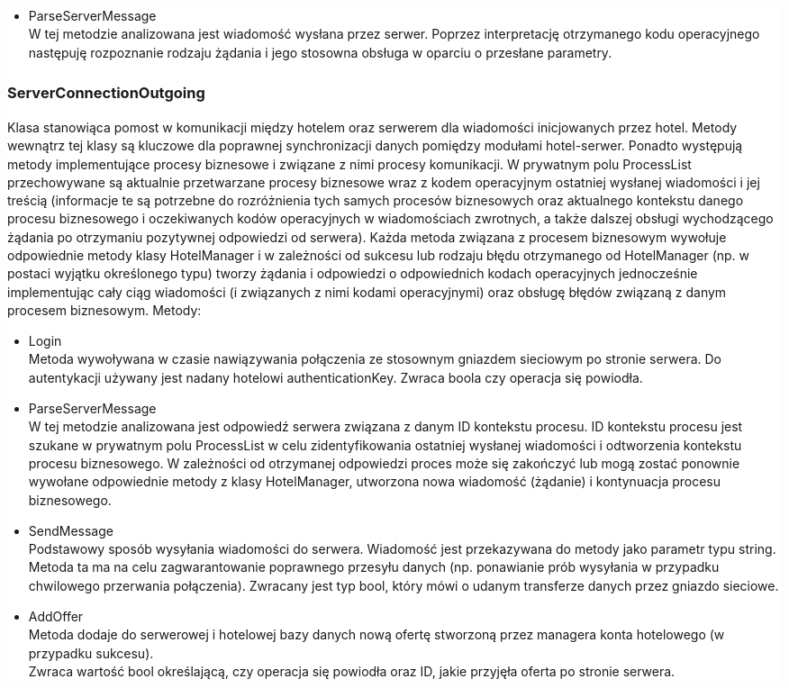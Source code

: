-   ParseServerMessage\
    W tej metodzie analizowana jest wiadomość wysłana przez serwer.
    Poprzez interpretację otrzymanego kodu operacyjnego następuję
    rozpoznanie rodzaju żądania i jego stosowna obsługa w oparciu o
    przesłane parametry.

### ServerConnectionOutgoing

Klasa stanowiąca pomost w komunikacji między hotelem oraz serwerem dla
wiadomości inicjowanych przez hotel. Metody wewnątrz tej klasy są
kluczowe dla poprawnej synchronizacji danych pomiędzy modułami
hotel-serwer. Ponadto występują metody implementujące procesy biznesowe
i związane z nimi procesy komunikacji. W prywatnym polu ProcessList
przechowywane są aktualnie przetwarzane procesy biznesowe wraz z kodem
operacyjnym ostatniej wysłanej wiadomości i jej treścią (informacje te
są potrzebne do rozróżnienia tych samych procesów biznesowych oraz
aktualnego kontekstu danego procesu biznesowego i oczekiwanych kodów
operacyjnych w wiadomościach zwrotnych, a także dalszej obsługi
wychodzącego żądania po otrzymaniu pozytywnej odpowiedzi od serwera).
Każda metoda związana z procesem biznesowym wywołuje odpowiednie metody
klasy HotelManager i w zależności od sukcesu lub rodzaju błędu
otrzymanego od HotelManager (np. w postaci wyjątku określonego typu)
tworzy żądania i odpowiedzi o odpowiednich kodach operacyjnych
jednocześnie implementując cały ciąg wiadomości (i związanych z nimi
kodami operacyjnymi) oraz obsługę błędów związaną z danym procesem
biznesowym. Metody:

-   Login\
    Metoda wywoływana w czasie nawiązywania połączenia ze stosownym
    gniazdem sieciowym po stronie serwera. Do autentykacji używany jest
    nadany hotelowi authenticationKey. Zwraca boola czy operacja się
    powiodła.

-   ParseServerMessage\
    W tej metodzie analizowana jest odpowiedź serwera związana z danym
    ID kontekstu procesu. ID kontekstu procesu jest szukane w prywatnym
    polu ProcessList w celu zidentyfikowania ostatniej wysłanej
    wiadomości i odtworzenia kontekstu procesu biznesowego. W zależności
    od otrzymanej odpowiedzi proces może się zakończyć lub mogą zostać
    ponownie wywołane odpowiednie metody z klasy HotelManager, utworzona
    nowa wiadomość (żądanie) i kontynuacja procesu biznesowego.

-   SendMessage\
    Podstawowy sposób wysyłania wiadomości do serwera. Wiadomość jest
    przekazywana do metody jako parametr typu string. Metoda ta ma na
    celu zagwarantowanie poprawnego przesyłu danych (np. ponawianie prób
    wysyłania w przypadku chwilowego przerwania połączenia). Zwracany
    jest typ bool, który mówi o udanym transferze danych przez gniazdo
    sieciowe.

-   AddOffer\
    Metoda dodaje do serwerowej i hotelowej bazy danych nową ofertę
    stworzoną przez managera konta hotelowego (w przypadku sukcesu).\
    Zwraca wartość bool określającą, czy operacja się powiodła oraz ID,
    jakie przyjęła oferta po stronie serwera.
